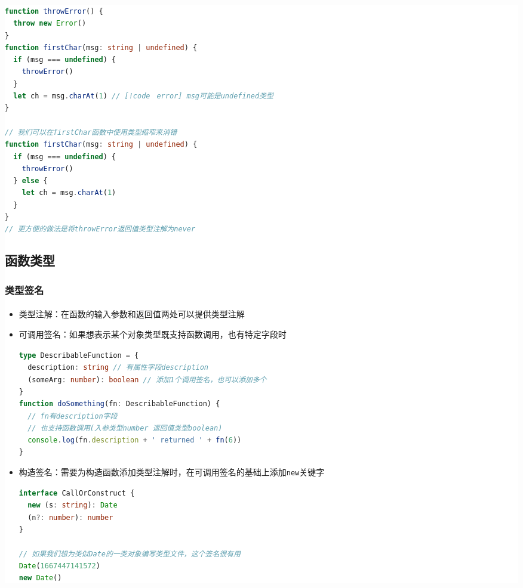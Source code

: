    ```ts
   function throwError() {
     throw new Error()
   }
   function firstChar(msg: string | undefined) {
     if (msg === undefined) {
       throwError()
     }
     let ch = msg.charAt(1) // [!codeㅤerror] msg可能是undefined类型
   }

   // 我们可以在firstChar函数中使用类型缩窄来消错
   function firstChar(msg: string | undefined) {
     if (msg === undefined) {
       throwError()
     } else {
       let ch = msg.charAt(1)
     }
   }
   // 更方便的做法是将throwError返回值类型注解为never
   ```

## 函数类型

### 类型签名

- 类型注解：在函数的输入参数和返回值两处可以提供类型注解

- 可调用签名：如果想表示某个对象类型既支持函数调用，也有特定字段时

  ```ts
  type DescribableFunction = {
    description: string // 有属性字段description
    (someArg: number): boolean // 添加1个调用签名，也可以添加多个
  }
  function doSomething(fn: DescribableFunction) {
    // fn有description字段
    // 也支持函数调用(入参类型number 返回值类型boolean)
    console.log(fn.description + ' returned ' + fn(6))
  }
  ```

- 构造签名：需要为构造函数添加类型注解时，在可调用签名的基础上添加`new`关键字

  ```ts
  interface CallOrConstruct {
    new (s: string): Date
    (n?: number): number
  }

  // 如果我们想为类似Date的一类对象编写类型文件，这个签名很有用
  Date(1667447141572)
  new Date()
  ```
